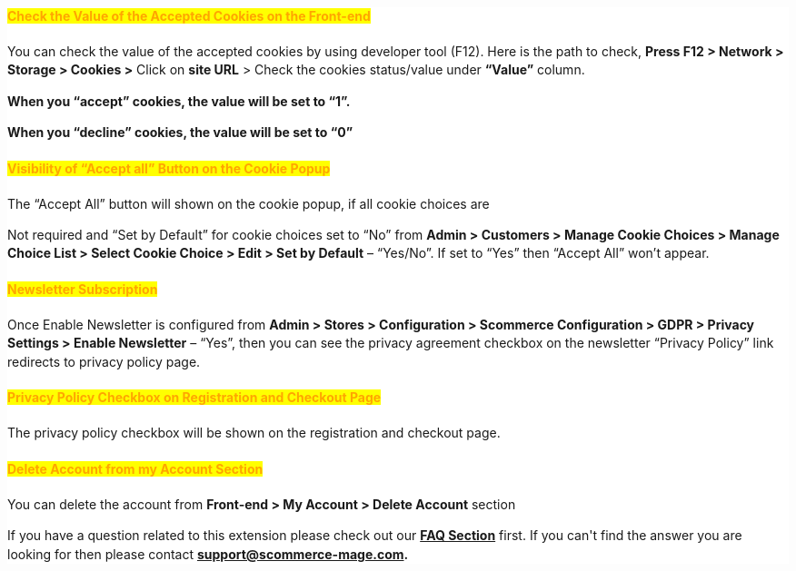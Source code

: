 #### <mark style="color:orange;">Check the Value of the Accepted Cookies on the Front-end</mark> <a href="#bookmark42" id="bookmark42"></a>

You can check the value of the accepted cookies by using developer tool (F12). Here is the path to check, **Press F12 > Network > Storage > Cookies >** Click on **site URL** > Check the cookies status/value under **“Value”** column.

**When you “accept” cookies, the value will be set to “1”.**

**When you “decline” cookies, the value will be set to “0”**

#### <mark style="color:orange;">Visibility of “Accept all” Button on the Cookie Popup</mark> <a href="#bookmark43" id="bookmark43"></a>

The “Accept All” button will shown on the cookie popup, if all cookie choices are

Not required and “Set by Default” for cookie choices set to “No” from **Admin > Customers > Manage Cookie Choices > Manage Choice List > Select Cookie Choice > Edit > Set by Default** – “Yes/No”. If set to “Yes” then “Accept All” won’t appear.

#### <mark style="color:orange;">Newsletter Subscription</mark> <a href="#bookmark44" id="bookmark44"></a>

Once Enable Newsletter is configured from **Admin > Stores > Configuration > Scommerce Configuration > GDPR > Privacy Settings > Enable Newsletter** – “Yes”, then you can see the privacy agreement checkbox on the newsletter “Privacy Policy” link redirects to privacy policy page.

#### <mark style="color:orange;">Privacy Policy Checkbox on Registration and Checkout Page</mark> <a href="#bookmark45" id="bookmark45"></a>

The privacy policy checkbox will be shown on the registration and checkout page.

#### <mark style="color:orange;">Delete Account from my Account Section</mark> <a href="#bookmark46" id="bookmark46"></a>

You can delete the account from **Front-end > My Account > Delete Account** section

If you have a question related to this extension please check out our [**FAQ Section**](https://www.scommerce-mage.com/magento1-gdpr-compliance.html#faq) first. If you can't find the answer you are looking for then please contact [**support@scommerce-mage.com**](mailto:core@scommerce-mage.com)**.**

